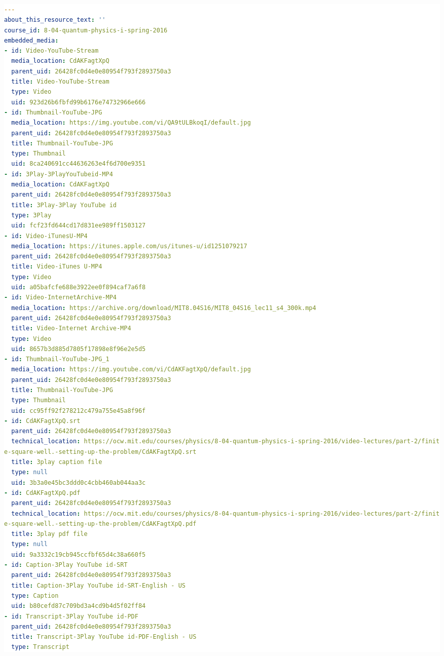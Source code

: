 ```yaml
---
about_this_resource_text: ''
course_id: 8-04-quantum-physics-i-spring-2016
embedded_media:
- id: Video-YouTube-Stream
  media_location: CdAKFagtXpQ
  parent_uid: 26428fc0d4e0e80954f793f2893750a3
  title: Video-YouTube-Stream
  type: Video
  uid: 923d26b6fbfd99b6176e74732966e666
- id: Thumbnail-YouTube-JPG
  media_location: https://img.youtube.com/vi/QA9tULBkoqI/default.jpg
  parent_uid: 26428fc0d4e0e80954f793f2893750a3
  title: Thumbnail-YouTube-JPG
  type: Thumbnail
  uid: 8ca240691cc44636263e4f6d700e9351
- id: 3Play-3PlayYouTubeid-MP4
  media_location: CdAKFagtXpQ
  parent_uid: 26428fc0d4e0e80954f793f2893750a3
  title: 3Play-3Play YouTube id
  type: 3Play
  uid: fcf23fd644cd17d831ee989ff1503127
- id: Video-iTunesU-MP4
  media_location: https://itunes.apple.com/us/itunes-u/id1251079217
  parent_uid: 26428fc0d4e0e80954f793f2893750a3
  title: Video-iTunes U-MP4
  type: Video
  uid: a05bafcfe688e3922ee0f894caf7a6f8
- id: Video-InternetArchive-MP4
  media_location: https://archive.org/download/MIT8.04S16/MIT8_04S16_lec11_s4_300k.mp4
  parent_uid: 26428fc0d4e0e80954f793f2893750a3
  title: Video-Internet Archive-MP4
  type: Video
  uid: 8657b3d885d7805f17898e8f96e2e5d5
- id: Thumbnail-YouTube-JPG_1
  media_location: https://img.youtube.com/vi/CdAKFagtXpQ/default.jpg
  parent_uid: 26428fc0d4e0e80954f793f2893750a3
  title: Thumbnail-YouTube-JPG
  type: Thumbnail
  uid: cc95ff92f278212c479a755e45a8f96f
- id: CdAKFagtXpQ.srt
  parent_uid: 26428fc0d4e0e80954f793f2893750a3
  technical_location: https://ocw.mit.edu/courses/physics/8-04-quantum-physics-i-spring-2016/video-lectures/part-2/finite-square-well.-setting-up-the-problem/CdAKFagtXpQ.srt
  title: 3play caption file
  type: null
  uid: 3b3a0e45bc3ddd0c4cbb460ab044aa3c
- id: CdAKFagtXpQ.pdf
  parent_uid: 26428fc0d4e0e80954f793f2893750a3
  technical_location: https://ocw.mit.edu/courses/physics/8-04-quantum-physics-i-spring-2016/video-lectures/part-2/finite-square-well.-setting-up-the-problem/CdAKFagtXpQ.pdf
  title: 3play pdf file
  type: null
  uid: 9a3332c19cb945ccfbf65d4c38a660f5
- id: Caption-3Play YouTube id-SRT
  parent_uid: 26428fc0d4e0e80954f793f2893750a3
  title: Caption-3Play YouTube id-SRT-English - US
  type: Caption
  uid: b80cefd87c709bd3a4cd9b4d5f02ff84
- id: Transcript-3Play YouTube id-PDF
  parent_uid: 26428fc0d4e0e80954f793f2893750a3
  title: Transcript-3Play YouTube id-PDF-English - US
  type: Transcript
```